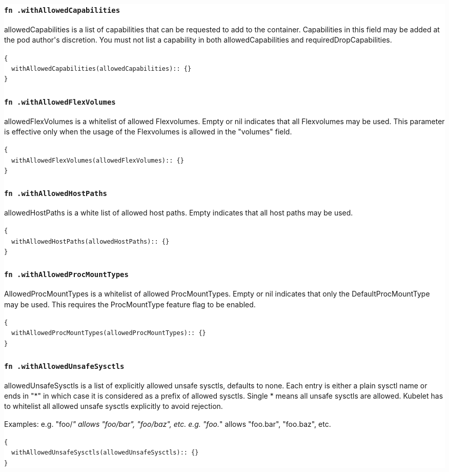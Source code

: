 ### `fn .withAllowedCapabilities`
allowedCapabilities is a list of capabilities that can be requested to add to the container. Capabilities in this field may be added at the pod author's discretion. You must not list a capability in both allowedCapabilities and requiredDropCapabilities.
```jsonnet
{
  withAllowedCapabilities(allowedCapabilities):: {}
}
```

### `fn .withAllowedFlexVolumes`
allowedFlexVolumes is a whitelist of allowed Flexvolumes.  Empty or nil indicates that all Flexvolumes may be used.  This parameter is effective only when the usage of the Flexvolumes is allowed in the "volumes" field.
```jsonnet
{
  withAllowedFlexVolumes(allowedFlexVolumes):: {}
}
```

### `fn .withAllowedHostPaths`
allowedHostPaths is a white list of allowed host paths. Empty indicates that all host paths may be used.
```jsonnet
{
  withAllowedHostPaths(allowedHostPaths):: {}
}
```

### `fn .withAllowedProcMountTypes`
AllowedProcMountTypes is a whitelist of allowed ProcMountTypes. Empty or nil indicates that only the DefaultProcMountType may be used. This requires the ProcMountType feature flag to be enabled.
```jsonnet
{
  withAllowedProcMountTypes(allowedProcMountTypes):: {}
}
```

### `fn .withAllowedUnsafeSysctls`
allowedUnsafeSysctls is a list of explicitly allowed unsafe sysctls, defaults to none. Each entry is either a plain sysctl name or ends in "*" in which case it is considered as a prefix of allowed sysctls. Single * means all unsafe sysctls are allowed. Kubelet has to whitelist all allowed unsafe sysctls explicitly to avoid rejection.

Examples: e.g. "foo/*" allows "foo/bar", "foo/baz", etc. e.g. "foo.*" allows "foo.bar", "foo.baz", etc.
```jsonnet
{
  withAllowedUnsafeSysctls(allowedUnsafeSysctls):: {}
}
```

